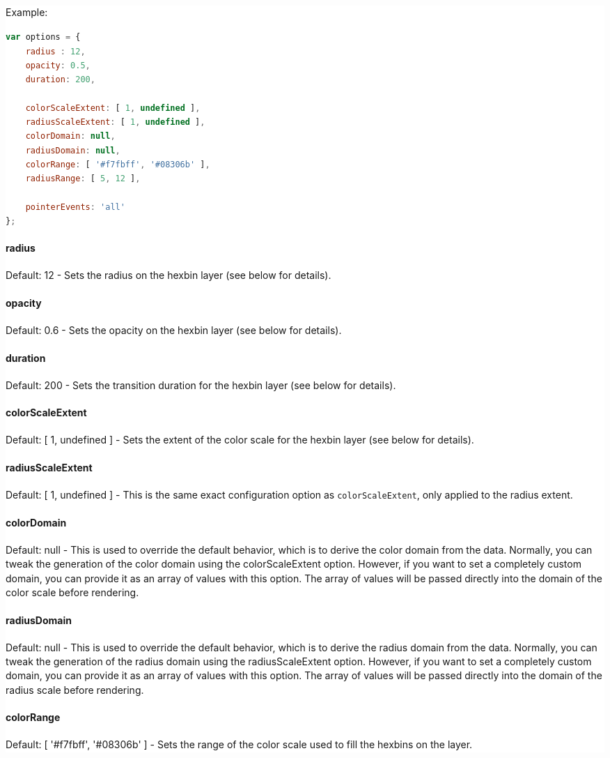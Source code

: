 Example:

```js
var options = {
	radius : 12,
	opacity: 0.5,
	duration: 200,

	colorScaleExtent: [ 1, undefined ],
	radiusScaleExtent: [ 1, undefined ],
	colorDomain: null,
	radiusDomain: null,
	colorRange: [ '#f7fbff', '#08306b' ],
	radiusRange: [ 5, 12 ],
	
	pointerEvents: 'all'
};
```

#### radius
Default: 12 - Sets the radius on the hexbin layer (see below for details).

#### opacity
Default: 0.6 - Sets the opacity on the hexbin layer (see below for details).

#### duration
Default: 200 - Sets the transition duration for the hexbin layer (see below for details).

#### colorScaleExtent
Default: [ 1, undefined ] - Sets the extent of the color scale for the hexbin layer (see below for details).

#### radiusScaleExtent
Default: [ 1, undefined ] - This is the same exact configuration option as ```colorScaleExtent```, only applied to the radius extent.

#### colorDomain
Default: null - This is used to override the default behavior, which is to derive the color domain from the data.
Normally, you can tweak the generation of the color domain using the colorScaleExtent option.
However, if you want to set a completely custom domain, you can provide it as an array of values with this option.
The array of values will be passed directly into the domain of the color scale before rendering. 

#### radiusDomain
Default: null - This is used to override the default behavior, which is to derive the radius domain from the data.
Normally, you can tweak the generation of the radius domain using the radiusScaleExtent option.
However, if you want to set a completely custom domain, you can provide it as an array of values with this option.
The array of values will be passed directly into the domain of the radius scale before rendering.

#### colorRange
Default: [ '#f7fbff', '#08306b' ] - Sets the range of the color scale used to fill the hexbins on the layer. 


[travis-url]: https://travis-ci.org/Asymmetrik/leaflet-d3/
[travis-image]: https://travis-ci.org/Asymmetrik/leaflet-d3.svg